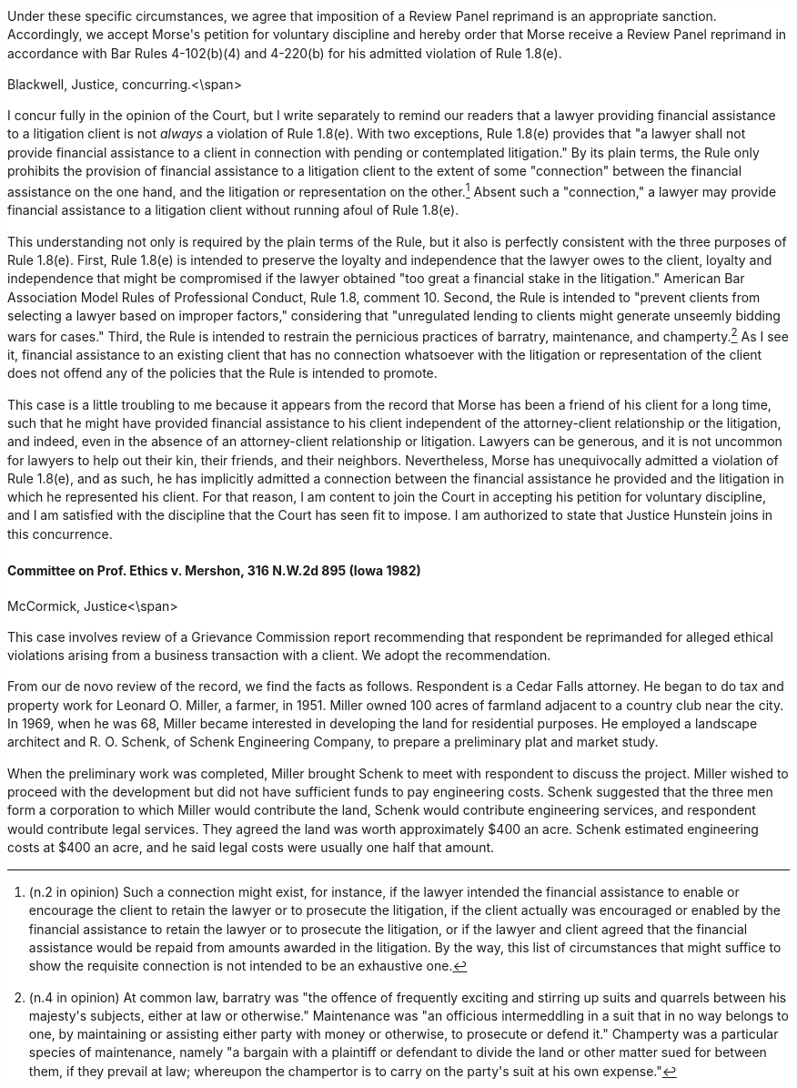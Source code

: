 Under these specific circumstances, we agree that imposition of a Review Panel reprimand is an appropriate sanction. Accordingly, we accept Morse's petition for voluntary discipline and hereby order that Morse receive a Review Panel reprimand in accordance with Bar Rules 4-102(b)(4) and 4-220(b) for his admitted violation of Rule 1.8(e).

<span class="larger-bold">Blackwell, Justice, concurring.<\span>

I concur fully in the opinion of the Court, but I write separately to remind our readers that a lawyer providing financial assistance to a litigation client is not _always_ a violation of Rule 1.8(e). With two exceptions, Rule 1.8(e) provides that "a lawyer shall not provide financial assistance to a client in connection with pending or contemplated litigation." By its plain terms, the Rule only prohibits the provision of financial assistance to a litigation client to the extent of some "connection" between the financial assistance on the one hand, and the litigation or representation on the other.[^9499] Absent such a "connection," a lawyer may provide financial assistance to a litigation client without running afoul of Rule 1.8(e).

[^9499]: (n.2 in opinion) Such a connection might exist, for instance, if the lawyer intended the financial assistance to enable or encourage the client to retain the lawyer or to prosecute the litigation, if the client actually was encouraged or enabled by the financial assistance to retain the lawyer or to prosecute the litigation, or if the lawyer and client agreed that the financial assistance would be repaid from amounts awarded in the litigation. By the way, this list of circumstances that might suffice to show the requisite connection is not intended to be an exhaustive one.

This understanding not only is required by the plain terms of the Rule, but it also is perfectly consistent with the three purposes of Rule 1.8(e). First, Rule 1.8(e) is intended to preserve the loyalty and independence that the lawyer owes to the client, loyalty and independence that might be compromised if the lawyer obtained "too great a financial stake in the litigation." American Bar Association Model Rules of Professional Conduct, Rule 1.8, comment 10. Second, the Rule is intended to "prevent clients from selecting a lawyer based on improper factors," considering that "unregulated lending to clients might generate unseemly bidding wars for cases." Third, the Rule is intended to restrain the pernicious practices of barratry, maintenance, and champerty.[^a524] As I see it, financial assistance to an existing client that has no connection whatsoever with the litigation or representation of the client does not offend any of the policies that the Rule is intended to promote.

[^a524]: (n.4 in opinion) At common law, barratry was "the offence of frequently exciting and stirring up suits and quarrels between his majesty's subjects, either at law or otherwise." Maintenance was "an officious intermeddling in a suit that in no way belongs to one, by maintaining or assisting either party with money or otherwise, to prosecute or defend it." Champerty was a particular species of maintenance, namely "a bargain with a plaintiff or defendant to divide the land or other matter sued for between them, if they prevail at law; whereupon the champertor is to carry on the party's suit at his own expense."

This case is a little troubling to me because it appears from the record that Morse has been a friend of his client for a long time, such that he might have provided financial assistance to his client independent of the attorney-client relationship or the litigation, and indeed, even in the absence of an attorney-client relationship or litigation. Lawyers can be generous, and it is not uncommon for lawyers to help out their kin, their friends, and their neighbors. Nevertheless, Morse has unequivocally admitted a violation of Rule 1.8(e), and as such, he has implicitly admitted a connection between the financial assistance he provided and the litigation in which he represented his client. For that reason, I am content to join the Court in accepting his petition for voluntary discipline, and I am satisfied with the discipline that the Court has seen fit to impose. I am authorized to state that Justice Hunstein joins in this concurrence.

#### Committee on Prof. Ethics v. Mershon, 316 N.W.2d 895 (Iowa 1982)

<span class="larger-bold">McCormick, Justice<\span>

This case involves review of a Grievance Commission report recommending that respondent be reprimanded for alleged ethical violations arising from a business transaction with a client. We adopt the recommendation.

From our de novo review of the record, we find the facts as follows. Respondent is a Cedar Falls attorney. He began to do tax and property work for Leonard O. Miller, a farmer, in 1951. Miller owned 100 acres of farmland adjacent to a country club near the city. In 1969, when he was 68, Miller became interested in developing the land for residential purposes. He employed a landscape architect and R. O. Schenk, of Schenk Engineering Company, to prepare a preliminary plat and market study.

When the preliminary work was completed, Miller brought Schenk to meet with respondent to discuss the project. Miller wished to proceed with the development but did not have sufficient funds to pay engineering costs. Schenk suggested that the three men form a corporation to which Miller would contribute the land, Schenk would contribute engineering services, and respondent would contribute legal services. They agreed the land was worth approximately $400 an acre. Schenk estimated engineering costs at $400 an acre, and he said legal costs were usually one half that amount.


[^fd0c]: (n.4 in opinion) For example, we consistently have held that it is not unlawful "to engage in the business of buying choses in action and enforcing them by suit if necessary," although under English common law assignments of choses in action are within the scope of champerty. We have not prohibited agreements otherwise champertous where the party has an independent interest in the suit. We also have recognized the validity of contingent fee arrangements with attorneys, which otherwise would be champertous.
[^e1d2]: (n.6 in opinion) The doctrine of champerty may also be unworkable or have harsh results. Rather than punishing the owner of the legal claim who has entered into a champertous agreement, the doctrine bestows on him a windfall. In this case, for example, Righellis would be permitted to retain the full benefit of the positive result achieved in the Putnam Manor lawsuit, while he would not have to honor his obligations to Saladini, the person whose support made pursuit of the lawsuit possible. A defendant sued in a champerty-supported litigation may not assert the champerty as a defense, but a court may refuse to enforce a champertous agreement even where the defense of champerty has not been asserted.
[^2016feo3]: (n.1 in opinion) A substantive discussion entails a communication between the job-seeking lawyer and the hiring law firm about the job-seeking lawyer’s skills, experience, and the ability to bring clients to the firm; and the terms of association. ABA Formal Ethics Op. 96-400 (1996). Thus there is a two-prong test for “substantive discussions.” There must be (1) a discussion/negotiation that is (2) substantive. Sending a resume blind to a potential employer is not a “discussion.” Speaking generally with a colleague at a social event about employment opportunities is not “substantive.”